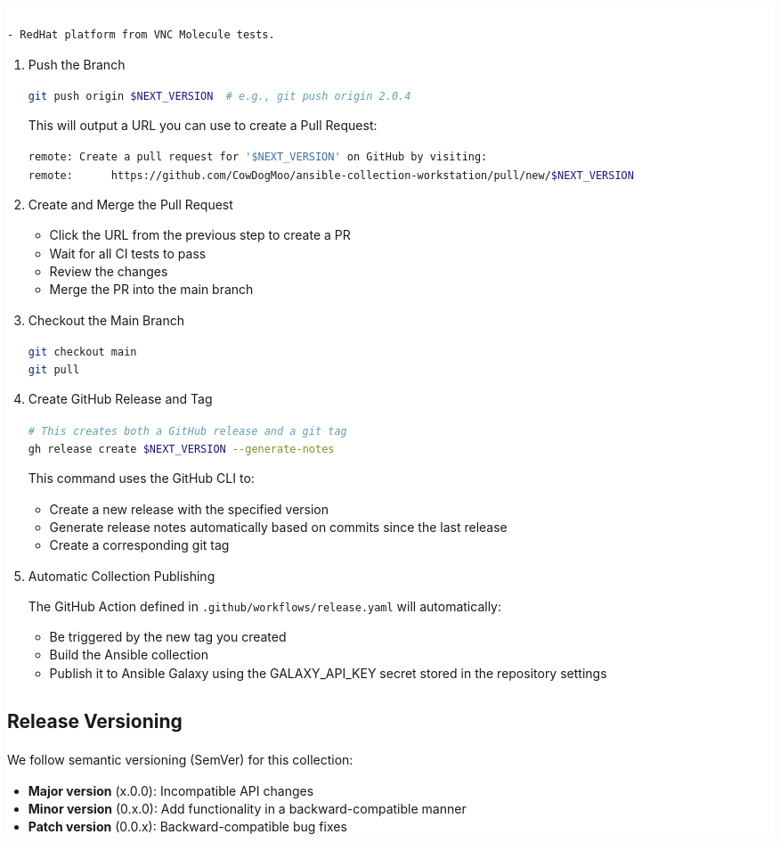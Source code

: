    ```bash

   - RedHat platform from VNC Molecule tests.
   ```

1. Push the Branch

   ```bash
   git push origin $NEXT_VERSION  # e.g., git push origin 2.0.4
   ```

   This will output a URL you can use to create a Pull Request:

   ```bash
   remote: Create a pull request for '$NEXT_VERSION' on GitHub by visiting:
   remote:      https://github.com/CowDogMoo/ansible-collection-workstation/pull/new/$NEXT_VERSION
   ```

1. Create and Merge the Pull Request

   - Click the URL from the previous step to create a PR
   - Wait for all CI tests to pass
   - Review the changes
   - Merge the PR into the main branch

1. Checkout the Main Branch

   ```bash
   git checkout main
   git pull
   ```

1. Create GitHub Release and Tag

   ```bash
   # This creates both a GitHub release and a git tag
   gh release create $NEXT_VERSION --generate-notes
   ```

   This command uses the GitHub CLI to:

   - Create a new release with the specified version
   - Generate release notes automatically based on commits since the last release
   - Create a corresponding git tag

1. Automatic Collection Publishing

   The GitHub Action defined in `.github/workflows/release.yaml` will automatically:

   - Be triggered by the new tag you created
   - Build the Ansible collection
   - Publish it to Ansible Galaxy using the GALAXY_API_KEY secret
     stored in the repository settings

## Release Versioning

We follow semantic versioning (SemVer) for this collection:

- **Major version** (x.0.0): Incompatible API changes
- **Minor version** (0.x.0): Add functionality in a backward-compatible manner
- **Patch version** (0.0.x): Backward-compatible bug fixes
